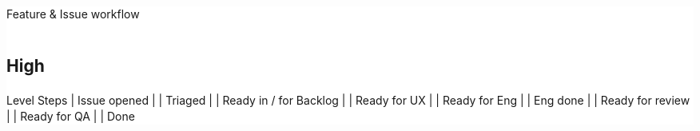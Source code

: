 #
Feature
&
Issue
workflow
#
#
High
-
Level
Steps
|
Issue
opened
|
|
Triaged
|
|
Ready
in
/
for
Backlog
|
|
Ready
for
UX
|
|
Ready
for
Eng
|
|
Eng
done
|
|
Ready
for
review
|
|
Ready
for
QA
|
|
Done